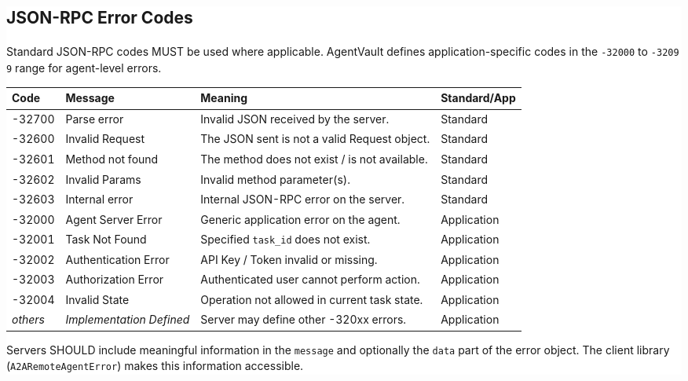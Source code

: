 ```sse
```

## JSON-RPC Error Codes

Standard JSON-RPC codes MUST be used where applicable. AgentVault defines application-specific codes in the `-32000` to `-32099` range for agent-level errors.

| Code    | Message             | Meaning                                      | Standard/App |
| :------ | :------------------ | :------------------------------------------- | :----------- |
| -32700  | Parse error         | Invalid JSON received by the server.         | Standard     |
| -32600  | Invalid Request     | The JSON sent is not a valid Request object. | Standard     |
| -32601  | Method not found    | The method does not exist / is not available.| Standard     |
| -32602  | Invalid Params      | Invalid method parameter(s).                 | Standard     |
| -32603  | Internal error      | Internal JSON-RPC error on the server.       | Standard     |
| -32000  | Agent Server Error  | Generic application error on the agent.      | Application  |
| -32001  | Task Not Found      | Specified `task_id` does not exist.          | Application  |
| -32002  | Authentication Error| API Key / Token invalid or missing.          | Application  |
| -32003  | Authorization Error | Authenticated user cannot perform action.    | Application  |
| -32004  | Invalid State       | Operation not allowed in current task state. | Application  |
| *others*| *Implementation Defined* | Server may define other -320xx errors.   | Application  |

Servers SHOULD include meaningful information in the `message` and optionally the `data` part of the error object. The client library (`A2ARemoteAgentError`) makes this information accessible.
